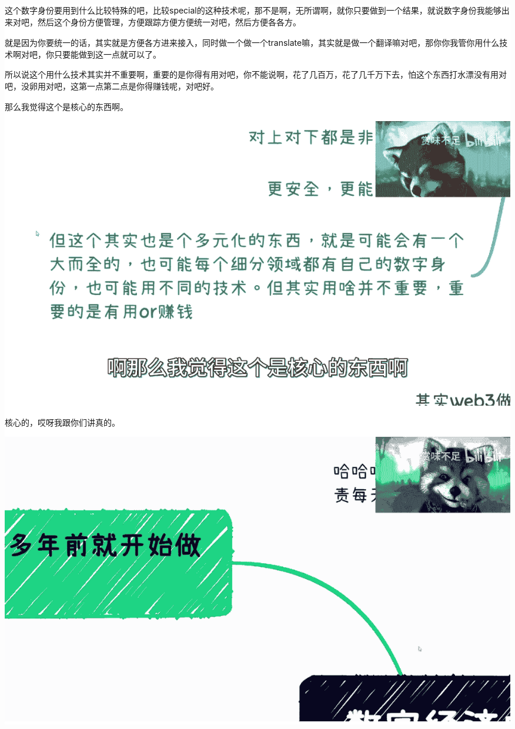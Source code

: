 这个数字身份要用到什么比较特殊的吧，比较special的这种技术呢，那不是啊，无所谓啊，就你只要做到一个结果，就说数字身份我能够出来对吧，然后这个身份方便管理，方便跟踪方便方便统一对吧，然后方便各各方。

就是因为你要统一的话，其实就是方便各方进来接入，同时做一个做一个translate嘛，其实就是做一个翻译嘛对吧，那你你我管你用什么技术啊对吧，你只要能做到这一点就可以了。

所以说这个用什么技术其实并不重要啊，重要的是你得有用对吧，你不能说啊，花了几百万，花了几千万下去，怕这个东西打水漂没有用对吧，没卵用对吧，这第一点第二点是你得赚钱呢，对吧好。

那么我觉得这个是核心的东西啊。

![](img/cb343244ad21ca2f179c2d864c82f7d5_10.png)

核心的，哎呀我跟你们讲真的。

![](img/cb343244ad21ca2f179c2d864c82f7d5_12.png)
